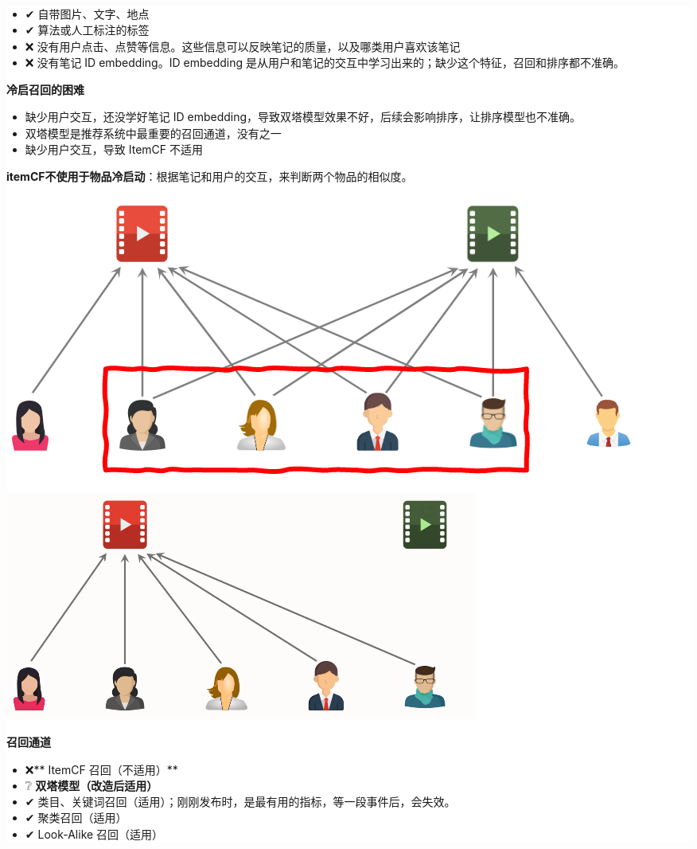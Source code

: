- ✔ 自带图片、文字、地点
- ✔ 算法或人工标注的标签
- ❌ 没有用户点击、点赞等信息。这些信息可以反映笔记的质量，以及哪类用户喜欢该笔记
- ❌ 没有笔记 ID embedding。ID embedding 是从用户和笔记的交互中学习出来的；缺少这个特征，召回和排序都不准确。

**冷启召回的困难**

- 缺少用户交互，还没学好笔记 ID embedding，导致双塔模型效果不好，后续会影响排序，让排序模型也不准确。
- 双塔模型是推荐系统中最重要的召回通道，没有之一
- 缺少用户交互，导致 ItemCF 不适用

**itemCF不使用于物品冷启动**：根据笔记和用户的交互，来判断两个物品的相似度。

![](image/image_lgfvyRfSTt.png)

![](image/image_tRxTN6ETAF.png)

**召回通道**

- ❌** ItemCF 召回（不适用）**
- ❔ **双塔模型（改造后适用）**
- ✔ 类目、关键词召回（适用）；刚刚发布时，是最有用的指标，等一段事件后，会失效。
- ✔ 聚类召回（适用）
- ✔ Look-Alike 召回（适用）
